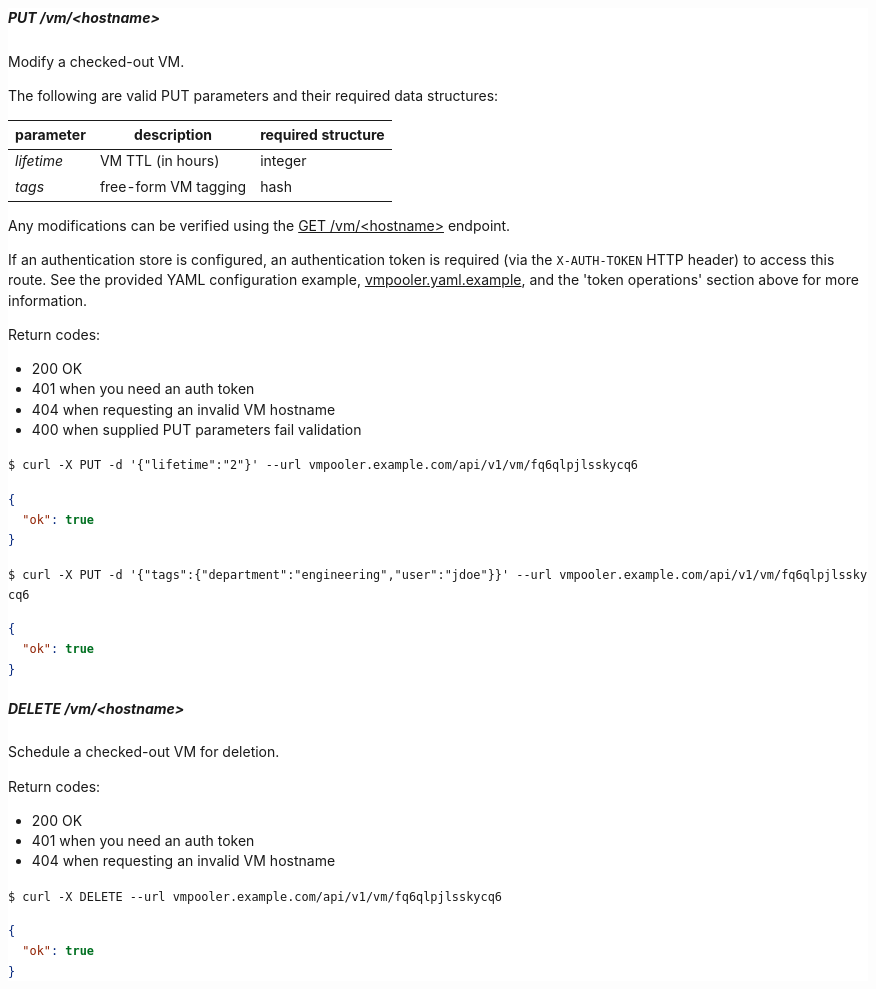 ##### PUT /vm/&lt;hostname&gt;

Modify a checked-out VM.

The following are valid PUT parameters and their required data structures:

parameter | description | required structure
--------- | ----------- | ------------------
*lifetime* | VM TTL (in hours) | integer
*tags* | free-form VM tagging | hash

Any modifications can be verified using the [GET /vm/&lt;hostname&gt;](#get-vmhostname) endpoint.

If an authentication store is configured, an authentication token is required (via the `X-AUTH-TOKEN` HTTP header) to access this route.  See the provided YAML configuration example, [vmpooler.yaml.example](vmpooler.yaml.example), and the 'token operations' section above for more information.

Return codes:
* 200  OK
* 401  when you need an auth token
* 404  when requesting an invalid VM hostname
* 400  when supplied PUT parameters fail validation

```
$ curl -X PUT -d '{"lifetime":"2"}' --url vmpooler.example.com/api/v1/vm/fq6qlpjlsskycq6
```
```json
{
  "ok": true
}
```

```
$ curl -X PUT -d '{"tags":{"department":"engineering","user":"jdoe"}}' --url vmpooler.example.com/api/v1/vm/fq6qlpjlsskycq6
```
```json
{
  "ok": true
}
```

##### DELETE /vm/&lt;hostname&gt;

Schedule a checked-out VM for deletion.

Return codes:
* 200  OK
* 401  when you need an auth token
* 404  when requesting an invalid VM hostname

```
$ curl -X DELETE --url vmpooler.example.com/api/v1/vm/fq6qlpjlsskycq6
```
```json
{
  "ok": true
}
```
